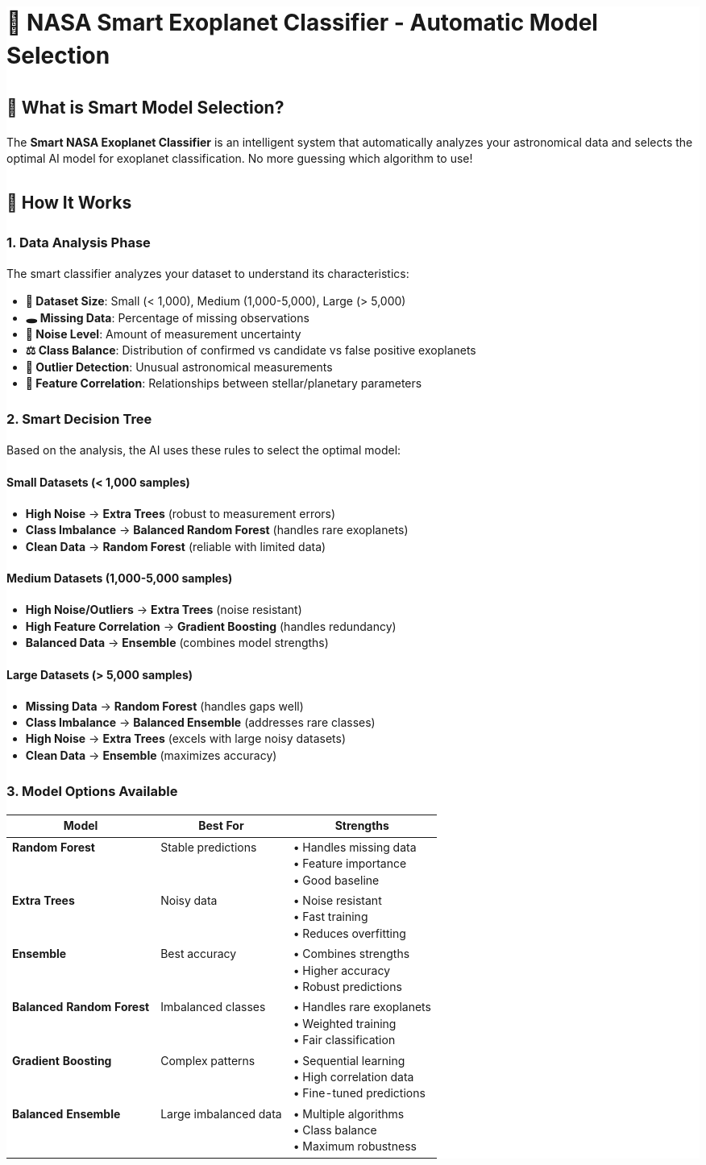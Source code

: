 # 🤖 NASA Smart Exoplanet Classifier - Automatic Model Selection

## 🌟 What is Smart Model Selection?

The **Smart NASA Exoplanet Classifier** is an intelligent system that automatically analyzes your astronomical data and selects the optimal AI model for exoplanet classification. No more guessing which algorithm to use!

## 🎯 How It Works

### 1. **Data Analysis Phase**
The smart classifier analyzes your dataset to understand its characteristics:

- **📏 Dataset Size**: Small (< 1,000), Medium (1,000-5,000), Large (> 5,000)
- **🕳️ Missing Data**: Percentage of missing observations
- **📡 Noise Level**: Amount of measurement uncertainty
- **⚖️ Class Balance**: Distribution of confirmed vs candidate vs false positive exoplanets
- **🎯 Outlier Detection**: Unusual astronomical measurements
- **🔗 Feature Correlation**: Relationships between stellar/planetary parameters

### 2. **Smart Decision Tree**
Based on the analysis, the AI uses these rules to select the optimal model:

#### **Small Datasets (< 1,000 samples)**
- **High Noise** → **Extra Trees** (robust to measurement errors)
- **Class Imbalance** → **Balanced Random Forest** (handles rare exoplanets)
- **Clean Data** → **Random Forest** (reliable with limited data)

#### **Medium Datasets (1,000-5,000 samples)**
- **High Noise/Outliers** → **Extra Trees** (noise resistant)
- **High Feature Correlation** → **Gradient Boosting** (handles redundancy)
- **Balanced Data** → **Ensemble** (combines model strengths)

#### **Large Datasets (> 5,000 samples)**
- **Missing Data** → **Random Forest** (handles gaps well)
- **Class Imbalance** → **Balanced Ensemble** (addresses rare classes)
- **High Noise** → **Extra Trees** (excels with large noisy datasets)
- **Clean Data** → **Ensemble** (maximizes accuracy)

### 3. **Model Options Available**

| Model | Best For | Strengths |
|-------|----------|-----------|
| **Random Forest** | Stable predictions | • Handles missing data<br>• Feature importance<br>• Good baseline |
| **Extra Trees** | Noisy data | • Noise resistant<br>• Fast training<br>• Reduces overfitting |
| **Ensemble** | Best accuracy | • Combines strengths<br>• Higher accuracy<br>• Robust predictions |
| **Balanced Random Forest** | Imbalanced classes | • Handles rare exoplanets<br>• Weighted training<br>• Fair classification |
| **Gradient Boosting** | Complex patterns | • Sequential learning<br>• High correlation data<br>• Fine-tuned predictions |
| **Balanced Ensemble** | Large imbalanced data | • Multiple algorithms<br>• Class balance<br>• Maximum robustness |
